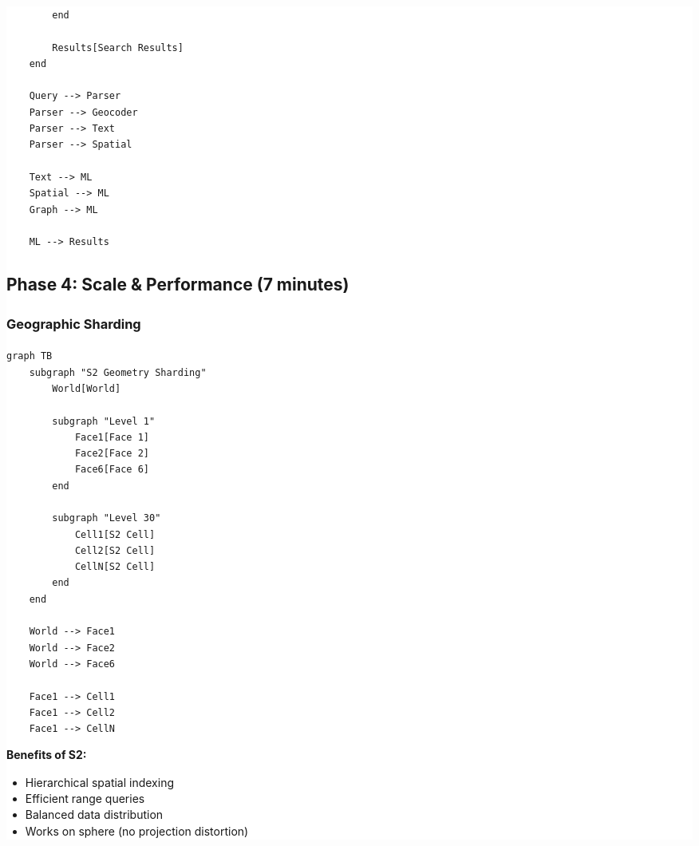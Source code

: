 ```mermaid
        end
        
        Results[Search Results]
    end
    
    Query --> Parser
    Parser --> Geocoder
    Parser --> Text
    Parser --> Spatial
    
    Text --> ML
    Spatial --> ML
    Graph --> ML
    
    ML --> Results
```

## Phase 4: Scale & Performance (7 minutes)

### Geographic Sharding

```mermaid
graph TB
    subgraph "S2 Geometry Sharding"
        World[World]
        
        subgraph "Level 1"
            Face1[Face 1]
            Face2[Face 2]
            Face6[Face 6]
        end
        
        subgraph "Level 30"
            Cell1[S2 Cell]
            Cell2[S2 Cell]
            CellN[S2 Cell]
        end
    end
    
    World --> Face1
    World --> Face2
    World --> Face6
    
    Face1 --> Cell1
    Face1 --> Cell2
    Face1 --> CellN
```

**Benefits of S2:**
- Hierarchical spatial indexing
- Efficient range queries
- Balanced data distribution
- Works on sphere (no projection distortion)

